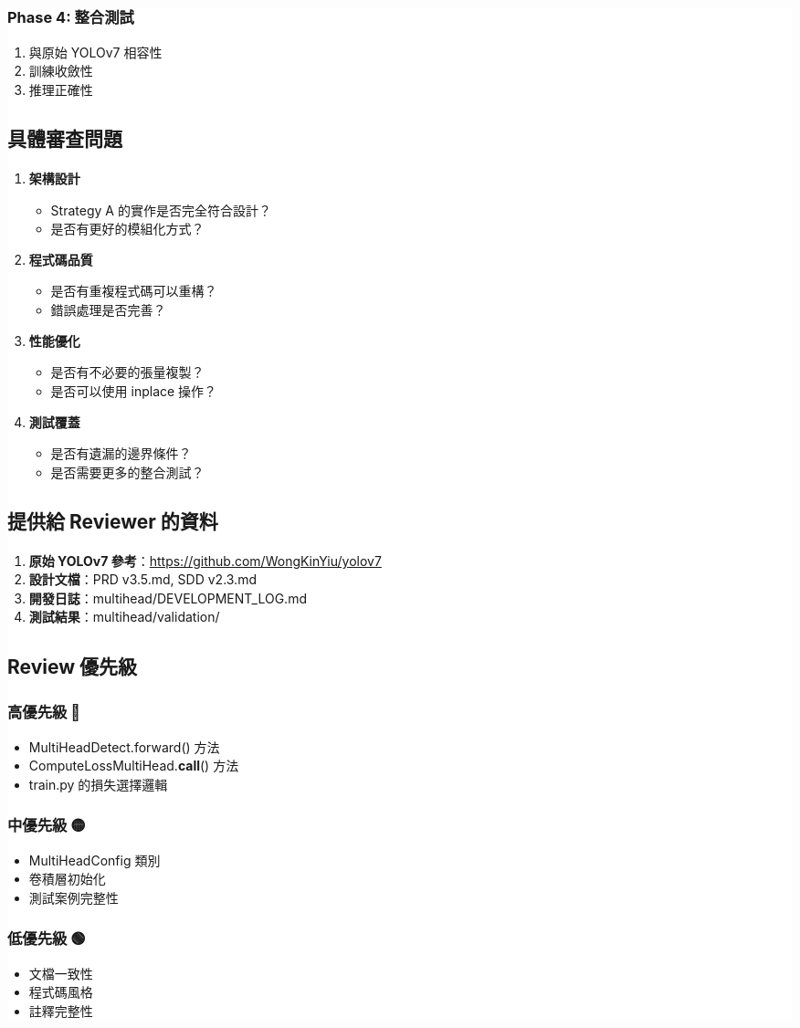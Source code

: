 ### Phase 4: 整合測試
1. 與原始 YOLOv7 相容性
2. 訓練收斂性
3. 推理正確性

## 具體審查問題

1. **架構設計**
   - Strategy A 的實作是否完全符合設計？
   - 是否有更好的模組化方式？

2. **程式碼品質**
   - 是否有重複程式碼可以重構？
   - 錯誤處理是否完善？

3. **性能優化**
   - 是否有不必要的張量複製？
   - 是否可以使用 inplace 操作？

4. **測試覆蓋**
   - 是否有遺漏的邊界條件？
   - 是否需要更多的整合測試？

## 提供給 Reviewer 的資料

1. **原始 YOLOv7 參考**：https://github.com/WongKinYiu/yolov7
2. **設計文檔**：PRD v3.5.md, SDD v2.3.md
3. **開發日誌**：multihead/DEVELOPMENT_LOG.md
4. **測試結果**：multihead/validation/

## Review 優先級

### 高優先級 🔴
- MultiHeadDetect.forward() 方法
- ComputeLossMultiHead.__call__() 方法
- train.py 的損失選擇邏輯

### 中優先級 🟡
- MultiHeadConfig 類別
- 卷積層初始化
- 測試案例完整性

### 低優先級 🟢
- 文檔一致性
- 程式碼風格
- 註釋完整性